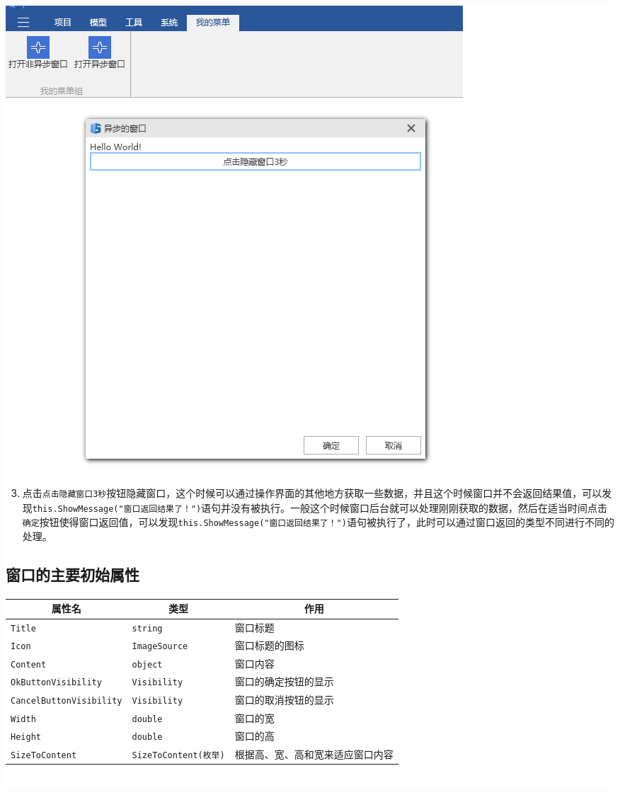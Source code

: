    ![6](Pictures/6.png)

3. 点击`点击隐藏窗口3秒`按钮隐藏窗口，这个时候可以通过操作界面的其他地方获取一些数据，并且这个时候窗口并不会返回结果值，可以发现`this.ShowMessage("窗口返回结果了！")`语句并没有被执行。一般这个时候窗口后台就可以处理刚刚获取的数据，然后在适当时间点击`确定`按钮使得窗口返回值，可以发现`this.ShowMessage("窗口返回结果了！")`语句被执行了，此时可以通过窗口返回的类型不同进行不同的处理。

## 窗口的主要初始属性

| 属性名                      | 类型                  | 作用               |
| ------------------------ | ------------------- | ---------------- |
| `Title`                  | `string`            | 窗口标题             |
| `Icon`                   | `ImageSource`       | 窗口标题的图标          |
| `Content`                | `object`            | 窗口内容             |
| `OkButtonVisibility`     | `Visibility`        | 窗口的确定按钮的显示       |
| `CancelButtonVisibility` | `Visibility`        | 窗口的取消按钮的显示       |
| `Width`                  | `double`            | 窗口的宽             |
| `Height`                 | `double`            | 窗口的高             |
| `SizeToContent`          | `SizeToContent(枚举)` | 根据高、宽、高和宽来适应窗口内容 |



​

